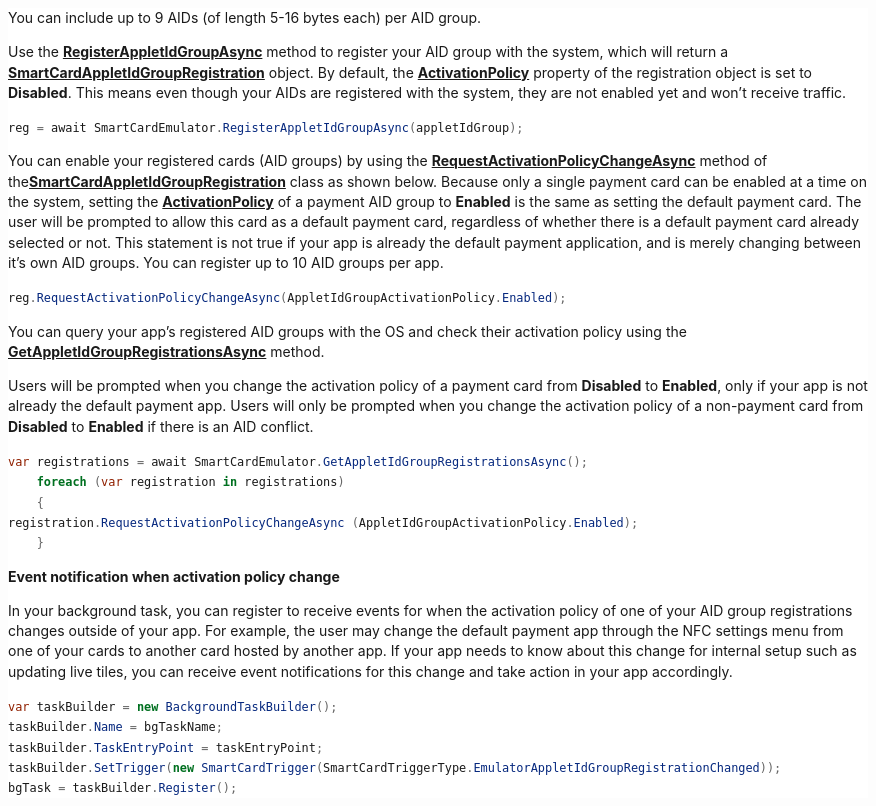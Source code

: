 You can include up to 9 AIDs (of length 5-16 bytes each) per AID group.

Use the [**RegisterAppletIdGroupAsync**](https://msdn.microsoft.com/library/windows/apps/Dn894656) method to register your AID group with the system, which will return a [**SmartCardAppletIdGroupRegistration**](https://msdn.microsoft.com/library/windows/apps/Dn910955registration) object. By default, the [**ActivationPolicy**](https://msdn.microsoft.com/library/windows/apps/Dn910955registration_activationpolicy) property of the registration object is set to **Disabled**. This means even though your AIDs are registered with the system, they are not enabled yet and won’t receive traffic.

```csharp
reg = await SmartCardEmulator.RegisterAppletIdGroupAsync(appletIdGroup);
```

You can enable your registered cards (AID groups) by using the [**RequestActivationPolicyChangeAsync**](https://msdn.microsoft.com/library/windows/apps/Dn910955registration_requestactivationpolicychangeasync) method of the[**SmartCardAppletIdGroupRegistration**](https://msdn.microsoft.com/library/windows/apps/Dn910955registration) class as shown below. Because only a single payment card can be enabled at a time on the system, setting the [**ActivationPolicy**](https://msdn.microsoft.com/library/windows/apps/Dn910955registration_activationpolicy) of a payment AID group to **Enabled** is the same as setting the default payment card. The user will be prompted to allow this card as a default payment card, regardless of whether there is a default payment card already selected or not. This statement is not true if your app is already the default payment application, and is merely changing between it’s own AID groups. You can register up to 10 AID groups per app.

```csharp
reg.RequestActivationPolicyChangeAsync(AppletIdGroupActivationPolicy.Enabled);
```

You can query your app’s registered AID groups with the OS and check their activation policy using the [**GetAppletIdGroupRegistrationsAsync**](https://msdn.microsoft.com/library/windows/apps/Dn894654) method.

Users will be prompted when you change the activation policy of a payment card from **Disabled** to **Enabled**, only if your app is not already the default payment app. Users will only be prompted when you change the activation policy of a non-payment card from **Disabled** to **Enabled** if there is an AID conflict.

```csharp
var registrations = await SmartCardEmulator.GetAppletIdGroupRegistrationsAsync();
    foreach (var registration in registrations)
    {
registration.RequestActivationPolicyChangeAsync (AppletIdGroupActivationPolicy.Enabled);
    }
```

**Event notification when activation policy change**

In your background task, you can register to receive events for when the activation policy of one of your AID group registrations changes outside of your app. For example, the user may change the default payment app through the NFC settings menu from one of your cards to another card hosted by another app. If your app needs to know about this change for internal setup such as updating live tiles, you can receive event notifications for this change and take action in your app accordingly.

```csharp
var taskBuilder = new BackgroundTaskBuilder();
taskBuilder.Name = bgTaskName;
taskBuilder.TaskEntryPoint = taskEntryPoint;
taskBuilder.SetTrigger(new SmartCardTrigger(SmartCardTriggerType.EmulatorAppletIdGroupRegistrationChanged));
bgTask = taskBuilder.Register();
```
